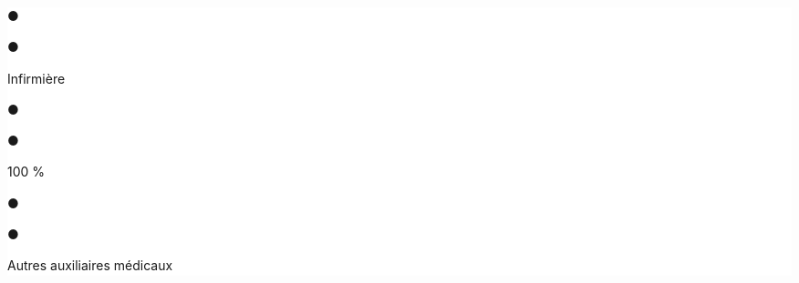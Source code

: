 ●

</td>
      <td width="72">

</td>
      <td width="72">

●

</td>
    </tr>
    <tr>
      <td valign="top" width="97">

Infirmière

</td>
      <td width="55">

</td>
      <td width="87">

●

</td>
      <td width="79">

●

</td>
      <td width="45">

100 %

</td>
      <td width="101">

</td>
      <td width="72">

●

</td>
      <td width="72">

●

</td>
      <td width="72">

</td>
    </tr>
    <tr>
      <td valign="top" width="97">

Autres auxiliaires médicaux

</td>
      <td width="55">

